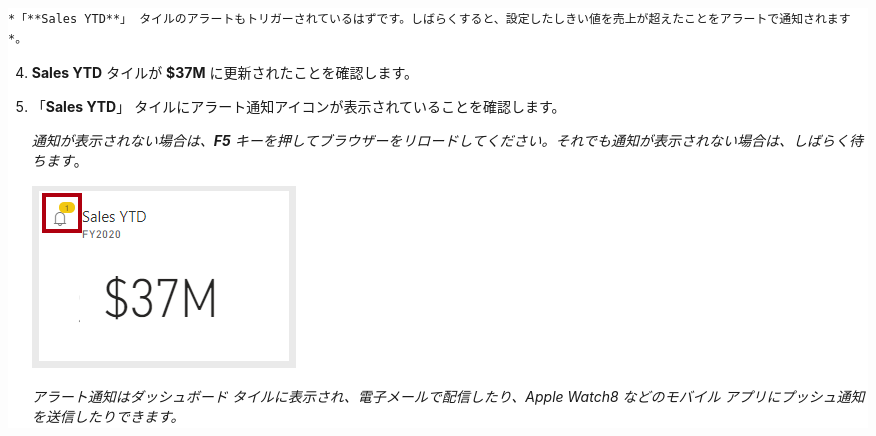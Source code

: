 	*「**Sales YTD**」 タイルのアラートもトリガーされているはずです。しばらくすると、設定したしきい値を売上が超えたことをアラートで通知されます*。

4. **Sales YTD** タイルが **$37M** に更新されたことを確認します。

5. 「**Sales YTD**」 タイルにアラート通知アイコンが表示されていることを確認します。

	*通知が表示されない場合は、**F5** キーを押してブラウザーをリロードしてください。それでも通知が表示されない場合は、しばらく待ちます*。

	![画像 35](Linked_image_Files/PowerBI_Lab10A_image30.png)

	*アラート通知はダッシュボード タイルに表示され、電子メールで配信したり、Apple Watch8 などのモバイル アプリにプッシュ通知を送信したりできます。*
